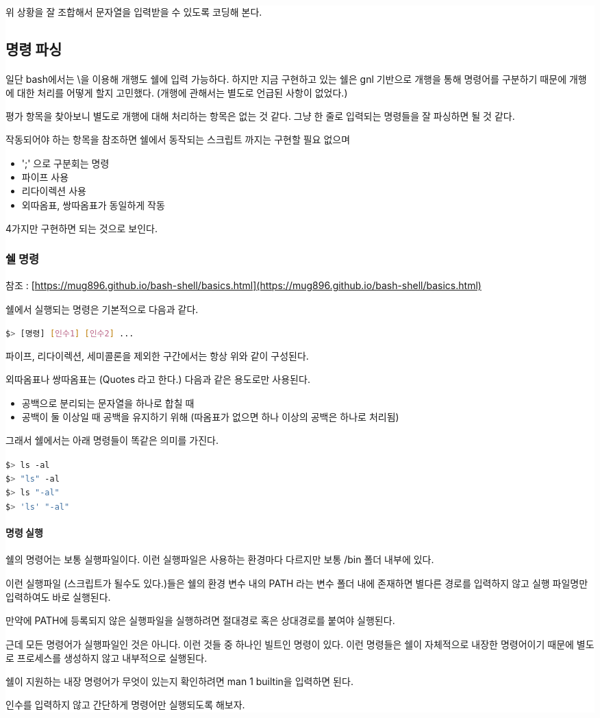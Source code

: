 위 상황을 잘 조합해서 문자열을 입력받을 수 있도록 코딩해 본다.

## 명령 파싱

일단 bash에서는 \을 이용해 개행도 쉘에 입력 가능하다. 하지만 지금 구현하고 있는 쉘은 gnl 기반으로 개행을 통해 명령어를 구분하기 때문에 개행에 대한 처리를 어떻게 할지 고민했다. (개행에 관해서는 별도로 언급된 사항이 없었다.)

평가 항목을 찾아보니 별도로 개행에 대해 처리하는 항목은 없는 것 같다. 그냥 한 줄로 입력되는 명령들을 잘 파싱하면 될 것 같다.

작동되어야 하는 항목을 참조하면 쉘에서 동작되는 스크립트 까지는 구현할 필요 없으며

- ';' 으로 구분회는 명령
- 파이프 사용
- 리다이렉션 사용
- 외따옴표, 쌍따옴표가 동일하게 작동

4가지만 구현하면 되는 것으로 보인다.

### 쉘 명령

참조 : [https://mug896.github.io/bash-shell/basics.html](https://mug896.github.io/bash-shell/basics.html)

쉘에서 실행되는 명령은 기본적으로 다음과 같다.

```bash
$> [명령] [인수1] [인수2] ...
```

파이프, 리다이렉션, 세미콜론을 제외한 구간에서는 항상 위와 같이 구성된다.

외따옴표나 쌍따옴표는 (Quotes 라고 한다.) 다음과 같은 용도로만 사용된다.

- 공백으로 분리되는 문자열을 하나로 합칠 때
- 공백이 둘 이상일 때 공백을 유지하기 위해 (따옴표가 없으면 하나 이상의 공백은 하나로 처리됨)

그래서 쉘에서는 아래 명령들이 똑같은 의미를 가진다.

```bash
$> ls -al
$> "ls" -al
$> ls "-al"
$> 'ls' "-al"
```

#### 명령 실행

쉘의 명령어는 보통 실행파일이다. 이런 실행파일은 사용하는 환경마다 다르지만 보통 /bin 폴더 내부에 있다.

이런 실행파일 (스크립트가 될수도 있다.)들은 쉘의 환경 변수 내의 PATH 라는 변수 폴더 내에 존재하면 별다른 경로를 입력하지 않고 실행 파일명만 입력하여도 바로 실행된다.

만약에 PATH에 등록되지 않은 실행파일을 실행하려면 절대경로 혹은 상대경로를 붙여야 실행된다.

근데 모든 명령어가 실행파일인 것은 아니다. 이런 것들 중 하나인 빌트인 명령이 있다. 이런 명령들은 쉘이 자체적으로 내장한 명령어이기 때문에 별도로 프로세스를 생성하지 않고 내부적으로 실행된다.

쉘이 지원하는 내장 명령어가 무엇이 있는지 확인하려면 man 1 builtin을 입력하면 된다.

인수를 입력하지 않고 간단하게 명령어만 실행되도록 해보자.
